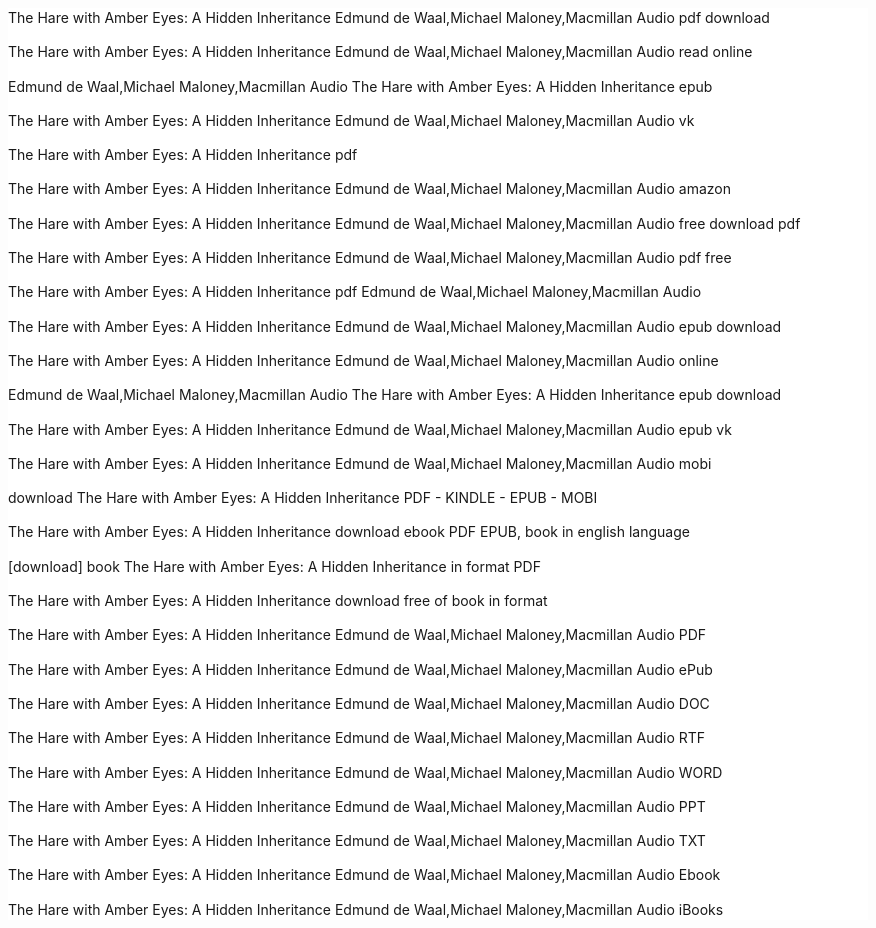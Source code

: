 The Hare with Amber Eyes: A Hidden Inheritance Edmund de Waal,Michael Maloney,Macmillan Audio pdf download

The Hare with Amber Eyes: A Hidden Inheritance Edmund de Waal,Michael Maloney,Macmillan Audio read online

Edmund de Waal,Michael Maloney,Macmillan Audio The Hare with Amber Eyes: A Hidden Inheritance epub

The Hare with Amber Eyes: A Hidden Inheritance Edmund de Waal,Michael Maloney,Macmillan Audio vk

The Hare with Amber Eyes: A Hidden Inheritance pdf

The Hare with Amber Eyes: A Hidden Inheritance Edmund de Waal,Michael Maloney,Macmillan Audio amazon

The Hare with Amber Eyes: A Hidden Inheritance Edmund de Waal,Michael Maloney,Macmillan Audio free download pdf

The Hare with Amber Eyes: A Hidden Inheritance Edmund de Waal,Michael Maloney,Macmillan Audio pdf free

The Hare with Amber Eyes: A Hidden Inheritance pdf Edmund de Waal,Michael Maloney,Macmillan Audio

The Hare with Amber Eyes: A Hidden Inheritance Edmund de Waal,Michael Maloney,Macmillan Audio epub download

The Hare with Amber Eyes: A Hidden Inheritance Edmund de Waal,Michael Maloney,Macmillan Audio online

Edmund de Waal,Michael Maloney,Macmillan Audio The Hare with Amber Eyes: A Hidden Inheritance epub download

The Hare with Amber Eyes: A Hidden Inheritance Edmund de Waal,Michael Maloney,Macmillan Audio epub vk

The Hare with Amber Eyes: A Hidden Inheritance Edmund de Waal,Michael Maloney,Macmillan Audio mobi

download The Hare with Amber Eyes: A Hidden Inheritance PDF - KINDLE - EPUB - MOBI

The Hare with Amber Eyes: A Hidden Inheritance download ebook PDF EPUB, book in english language

[download] book The Hare with Amber Eyes: A Hidden Inheritance in format PDF

The Hare with Amber Eyes: A Hidden Inheritance download free of book in format

The Hare with Amber Eyes: A Hidden Inheritance Edmund de Waal,Michael Maloney,Macmillan Audio PDF

The Hare with Amber Eyes: A Hidden Inheritance Edmund de Waal,Michael Maloney,Macmillan Audio ePub

The Hare with Amber Eyes: A Hidden Inheritance Edmund de Waal,Michael Maloney,Macmillan Audio DOC

The Hare with Amber Eyes: A Hidden Inheritance Edmund de Waal,Michael Maloney,Macmillan Audio RTF

The Hare with Amber Eyes: A Hidden Inheritance Edmund de Waal,Michael Maloney,Macmillan Audio WORD

The Hare with Amber Eyes: A Hidden Inheritance Edmund de Waal,Michael Maloney,Macmillan Audio PPT

The Hare with Amber Eyes: A Hidden Inheritance Edmund de Waal,Michael Maloney,Macmillan Audio TXT

The Hare with Amber Eyes: A Hidden Inheritance Edmund de Waal,Michael Maloney,Macmillan Audio Ebook

The Hare with Amber Eyes: A Hidden Inheritance Edmund de Waal,Michael Maloney,Macmillan Audio iBooks
